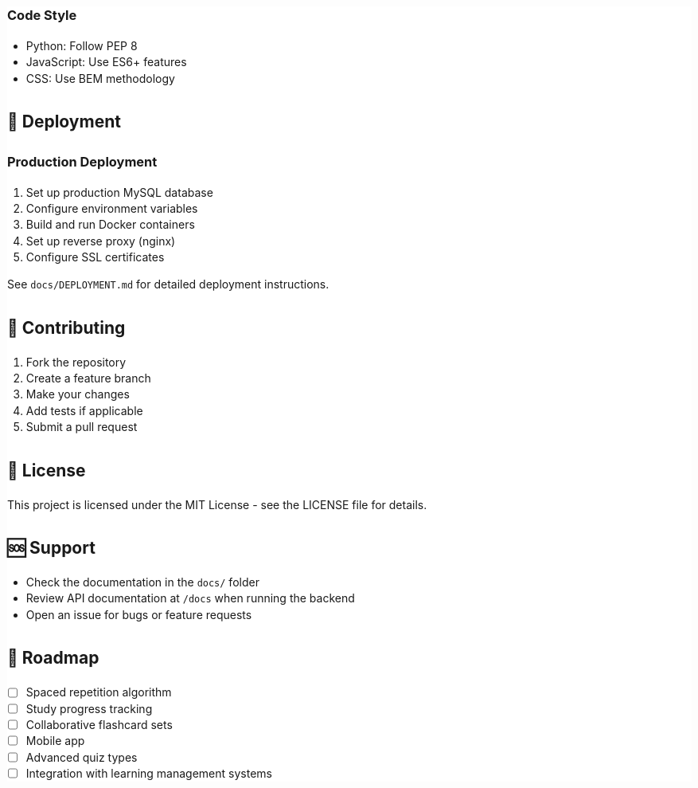 ### Code Style
- Python: Follow PEP 8
- JavaScript: Use ES6+ features
- CSS: Use BEM methodology

## 🚀 Deployment

### Production Deployment
1. Set up production MySQL database
2. Configure environment variables
3. Build and run Docker containers
4. Set up reverse proxy (nginx)
5. Configure SSL certificates

See `docs/DEPLOYMENT.md` for detailed deployment instructions.

## 🤝 Contributing

1. Fork the repository
2. Create a feature branch
3. Make your changes
4. Add tests if applicable
5. Submit a pull request

## 📄 License

This project is licensed under the MIT License - see the LICENSE file for details.

## 🆘 Support

- Check the documentation in the `docs/` folder
- Review API documentation at `/docs` when running the backend
- Open an issue for bugs or feature requests

## 🔮 Roadmap

- [ ] Spaced repetition algorithm
- [ ] Study progress tracking
- [ ] Collaborative flashcard sets
- [ ] Mobile app
- [ ] Advanced quiz types
- [ ] Integration with learning management systems
